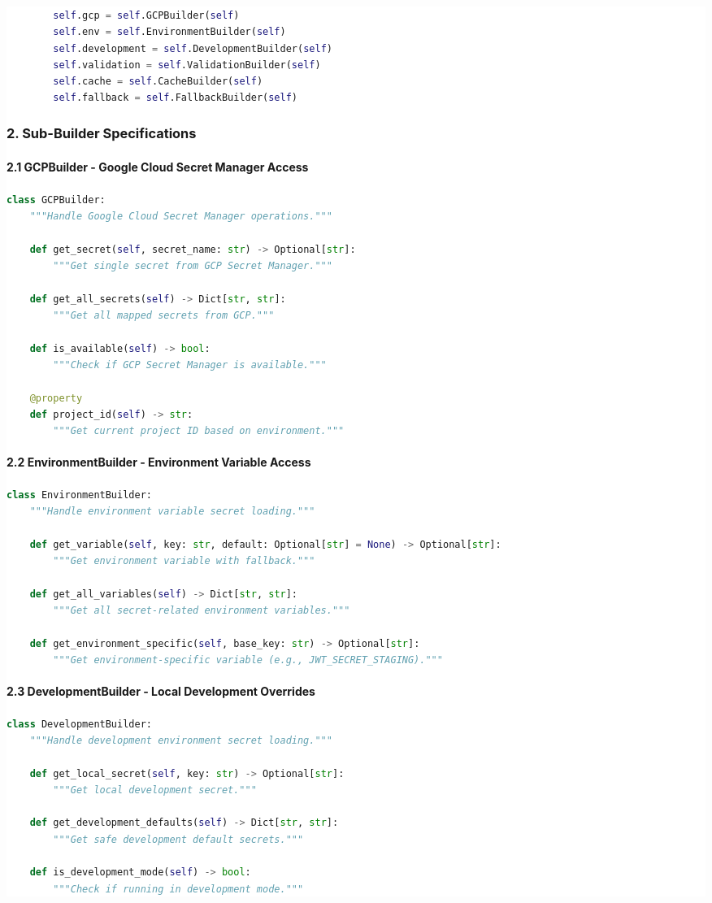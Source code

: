 ```python
        self.gcp = self.GCPBuilder(self)
        self.env = self.EnvironmentBuilder(self)  
        self.development = self.DevelopmentBuilder(self)
        self.validation = self.ValidationBuilder(self)
        self.cache = self.CacheBuilder(self)
        self.fallback = self.FallbackBuilder(self)
```

### 2. Sub-Builder Specifications

#### 2.1 GCPBuilder - Google Cloud Secret Manager Access

```python
class GCPBuilder:
    """Handle Google Cloud Secret Manager operations."""
    
    def get_secret(self, secret_name: str) -> Optional[str]:
        """Get single secret from GCP Secret Manager."""
        
    def get_all_secrets(self) -> Dict[str, str]:
        """Get all mapped secrets from GCP."""
        
    def is_available(self) -> bool:
        """Check if GCP Secret Manager is available."""
        
    @property
    def project_id(self) -> str:
        """Get current project ID based on environment."""
```

#### 2.2 EnvironmentBuilder - Environment Variable Access

```python
class EnvironmentBuilder:
    """Handle environment variable secret loading."""
    
    def get_variable(self, key: str, default: Optional[str] = None) -> Optional[str]:
        """Get environment variable with fallback."""
        
    def get_all_variables(self) -> Dict[str, str]:
        """Get all secret-related environment variables."""
        
    def get_environment_specific(self, base_key: str) -> Optional[str]:
        """Get environment-specific variable (e.g., JWT_SECRET_STAGING)."""
```

#### 2.3 DevelopmentBuilder - Local Development Overrides

```python
class DevelopmentBuilder:
    """Handle development environment secret loading."""
    
    def get_local_secret(self, key: str) -> Optional[str]:
        """Get local development secret."""
        
    def get_development_defaults(self) -> Dict[str, str]:
        """Get safe development default secrets."""
        
    def is_development_mode(self) -> bool:
        """Check if running in development mode."""
```
